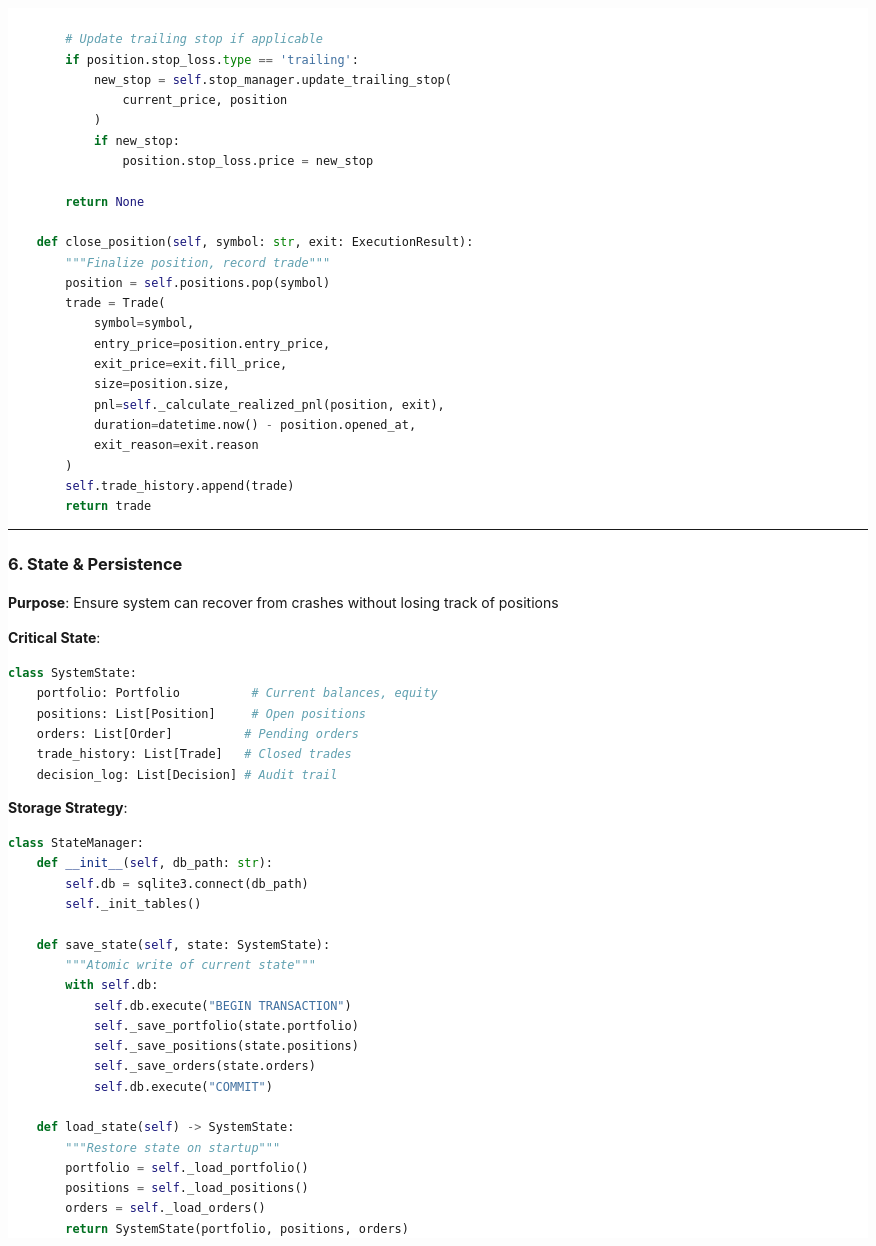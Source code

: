 ```python
        
        # Update trailing stop if applicable
        if position.stop_loss.type == 'trailing':
            new_stop = self.stop_manager.update_trailing_stop(
                current_price, position
            )
            if new_stop:
                position.stop_loss.price = new_stop
        
        return None
    
    def close_position(self, symbol: str, exit: ExecutionResult):
        """Finalize position, record trade"""
        position = self.positions.pop(symbol)
        trade = Trade(
            symbol=symbol,
            entry_price=position.entry_price,
            exit_price=exit.fill_price,
            size=position.size,
            pnl=self._calculate_realized_pnl(position, exit),
            duration=datetime.now() - position.opened_at,
            exit_reason=exit.reason
        )
        self.trade_history.append(trade)
        return trade
```

---

### **6. State & Persistence**

**Purpose**: Ensure system can recover from crashes without losing track of positions

**Critical State**:
```python
class SystemState:
    portfolio: Portfolio          # Current balances, equity
    positions: List[Position]     # Open positions
    orders: List[Order]          # Pending orders
    trade_history: List[Trade]   # Closed trades
    decision_log: List[Decision] # Audit trail
```

**Storage Strategy**:
```python
class StateManager:
    def __init__(self, db_path: str):
        self.db = sqlite3.connect(db_path)
        self._init_tables()
    
    def save_state(self, state: SystemState):
        """Atomic write of current state"""
        with self.db:
            self.db.execute("BEGIN TRANSACTION")
            self._save_portfolio(state.portfolio)
            self._save_positions(state.positions)
            self._save_orders(state.orders)
            self.db.execute("COMMIT")
    
    def load_state(self) -> SystemState:
        """Restore state on startup"""
        portfolio = self._load_portfolio()
        positions = self._load_positions()
        orders = self._load_orders()
        return SystemState(portfolio, positions, orders)
```